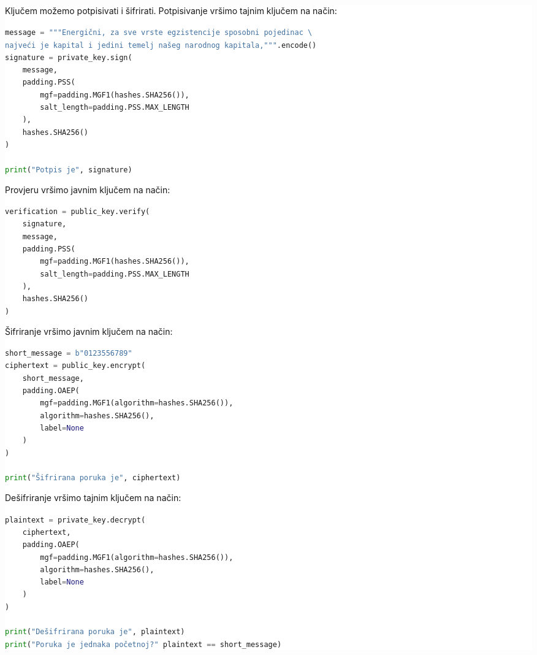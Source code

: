 Ključem možemo potpisivati i šifrirati. Potpisivanje vršimo tajnim ključem na način:

``` python
message = """Energični, za sve vrste egzistencije sposobni pojedinac \
najveći je kapital i jedini temelj našeg narodnog kapitala,""".encode()
signature = private_key.sign(
    message,
    padding.PSS(
        mgf=padding.MGF1(hashes.SHA256()),
        salt_length=padding.PSS.MAX_LENGTH
    ),
    hashes.SHA256()
)

print("Potpis je", signature)
```

Provjeru vršimo javnim ključem na način:

``` python
verification = public_key.verify(
    signature,
    message,
    padding.PSS(
        mgf=padding.MGF1(hashes.SHA256()),
        salt_length=padding.PSS.MAX_LENGTH
    ),
    hashes.SHA256()
)
```

Šifriranje vršimo javnim ključem na način:

``` python
short_message = b"0123556789"
ciphertext = public_key.encrypt(
    short_message,
    padding.OAEP(
        mgf=padding.MGF1(algorithm=hashes.SHA256()),
        algorithm=hashes.SHA256(),
        label=None
    )
)

print("Šifrirana poruka je", ciphertext)
```

Dešifriranje vršimo tajnim ključem na način:

``` python
plaintext = private_key.decrypt(
    ciphertext,
    padding.OAEP(
        mgf=padding.MGF1(algorithm=hashes.SHA256()),
        algorithm=hashes.SHA256(),
        label=None
    )
)

print("Dešifrirana poruka je", plaintext)
print("Poruka je jednaka početnoj?" plaintext == short_message)
```
